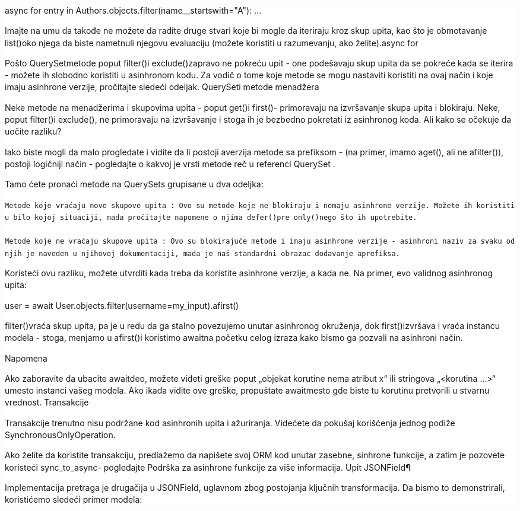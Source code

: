 async for entry in Authors.objects.filter(name__startswith="A"):
    ...

Imajte na umu da takođe ne možete da radite druge stvari koje bi mogle da iteriraju kroz skup upita, kao što je obmotavanje list()oko njega da biste nametnuli njegovu evaluaciju (možete koristiti u razumevanju, ako želite).async for

Pošto QuerySetmetode poput filter()i exclude()zapravo ne pokreću upit - one podešavaju skup upita da se pokreće kada se iterira - možete ih slobodno koristiti u asinhronom kodu. Za vodič o tome koje metode se mogu nastaviti koristiti na ovaj način i koje imaju asinhrone verzije, pročitajte sledeći odeljak.
QuerySeti metode menadžera

Neke metode na menadžerima i skupovima upita - poput get()i first()- primoravaju na izvršavanje skupa upita i blokiraju. Neke, poput filter()i exclude(), ne primoravaju na izvršavanje i stoga ih je bezbedno pokretati iz asinhronog koda. Ali kako se očekuje da uočite razliku?

Iako biste mogli da malo progledate i vidite da li postoji averzija metode sa prefiksom - (na primer, imamo aget(), ali ne afilter()), postoji logičniji način - pogledajte o kakvoj je vrsti metode reč u referenci QuerySet .

Tamo ćete pronaći metode na QuerySets grupisane u dva odeljka:

    Metode koje vraćaju nove skupove upita : Ovo su metode koje ne blokiraju i nemaju asinhrone verzije. Možete ih koristiti u bilo kojoj situaciji, mada pročitajte napomene o njima defer()pre only()nego što ih upotrebite.

    Metode koje ne vraćaju skupove upita : Ovo su blokirajuće metode i imaju asinhrone verzije - asinhroni naziv za svaku od njih je naveden u njihovoj dokumentaciji, mada je naš standardni obrazac dodavanje aprefiksa.

Koristeći ovu razliku, možete utvrditi kada treba da koristite asinhrone verzije, a kada ne. Na primer, evo validnog asinhronog upita:

user = await User.objects.filter(username=my_input).afirst()

filter()vraća skup upita, pa je u redu da ga stalno povezujemo unutar asinhronog okruženja, dok first()izvršava i vraća instancu modela - stoga, menjamo u afirst()i koristimo awaitna početku celog izraza kako bismo ga pozvali na asinhroni način.

Napomena

Ako zaboravite da ubacite awaitdeo, možete videti greške poput „objekat korutine nema atribut x“ ili stringova „<korutina …>“ umesto instanci vašeg modela. Ako ikada vidite ove greške, propuštate awaitmesto gde biste tu korutinu pretvorili u stvarnu vrednost.
Transakcije

Transakcije trenutno nisu podržane kod asinhronih upita i ažuriranja. Videćete da pokušaj korišćenja jednog podiže SynchronousOnlyOperation.

Ako želite da koristite transakciju, predlažemo da napišete svoj ORM kod unutar zasebne, sinhrone funkcije, a zatim je pozovete koristeći sync_to_async- pogledajte Podrška za asinhrone funkcije za više informacija.
Upit JSONField¶

Implementacija pretraga je drugačija u JSONField, uglavnom zbog postojanja ključnih transformacija. Da bismo to demonstrirali, koristićemo sledeći primer modela:
